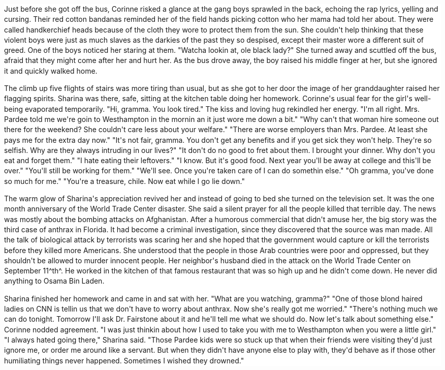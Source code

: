 Just before she got off the bus, Corinne risked a glance at the gang
boys sprawled in the back, echoing the rap lyrics, yelling and cursing.
Their red cotton bandanas reminded her of the field hands picking cotton
who her mama had told her about. They were called handkerchief heads
because of the cloth they wore to protect them from the sun. She
couldn\'t help thinking that these violent boys were just as much slaves
as the darkies of the past they so despised, except their master wore a
different suit of greed. One of the boys noticed her staring at them.
\"Watcha lookin at, ole black lady?\" She turned away and scuttled off
the bus, afraid that they might come after her and hurt her. As the bus
drove away, the boy raised his middle finger at her, but she ignored it
and quickly walked home.

The climb up five flights of stairs was more tiring than usual, but as
she got to her door the image of her granddaughter raised her flagging
spirits. Sharina was there, safe, sitting at the kitchen table doing her
homework. Corinne's usual fear for the girl\'s well-being evaporated
temporarily. \"Hi, gramma. You look tired.\" The kiss and loving hug
rekindled her energy. \"I'm all right. Mrs. Pardee told me we\'re goin
to Westhampton in the mornin an it just wore me down a bit.\" \"Why
can't that woman hire someone out there for the weekend? She couldn\'t
care less about your welfare.\" \"There are worse employers than Mrs.
Pardee. At least she pays me for the extra day now.\" \"It\'s not fair,
gramma. You don\'t get any benefits and if you get sick they won\'t
help. They\'re so selfish. Why are they always intruding in our lives?\"
\"It don\'t do no good to fret about them. I brought your dinner. Why
don\'t you eat and forget them.\" \"I hate eating their leftovers.\" \"I
know. But it\'s good food. Next year you\'ll be away at college and
this\'ll be over.\" \"You\'ll still be working for them.\" \"We'll see.
Once you\'re taken care of I can do somethin else.\" \"Oh gramma,
you\'ve done so much for me.\" \"You\'re a treasure, chile. Now eat
while I go lie down.\"

The warm glow of Sharina\'s appreciation revived her and instead of
going to bed she turned on the television set. It was the one month
anniversary of the World Trade Center disaster. She said a silent prayer
for all the people killed that terrible day. The news was mostly about
the bombing attacks on Afghanistan. After a humorous commercial that
didn\'t amuse her, the big story was the third case of anthrax in
Florida. It had become a criminal investigation, since they discovered
that the source was man made. All the talk of biological attack by
terrorists was scaring her and she hoped that the government would
capture or kill the terrorists before they killed more Americans. She
understood that the people in those Arab countries were poor and
oppressed, but they shouldn\'t be allowed to murder innocent people. Her
neighbor\'s husband died in the attack on the World Trade Center on
September 11^th^. He worked in the kitchen of that famous restaurant
that was so high up and he didn\'t come down. He never did anything to
Osama Bin Laden.

Sharina finished her homework and came in and sat with her. \"What are
you watching, gramma?\" \"One of those blond haired ladies on CNN is
tellin us that we don\'t have to worry about anthrax. Now she\'s really
got me worried.\" \"There\'s nothing much we can do tonight. Tomorrow
I\'ll ask Dr. Fairstone about it and he\'ll tell me what we should do.
Now let\'s talk about something else.\" Corinne nodded agreement. \"I
was just thinkin about how I used to take you with me to Westhampton
when you were a little girl.\" \"I always hated going there,\" Sharina
said. \"Those Pardee kids were so stuck up that when their friends were
visiting they\'d just ignore me, or order me around like a servant. But
when they didn\'t have anyone else to play with, they\'d behave as if
those other humiliating things never happened. Sometimes I wished they
drowned.\"
